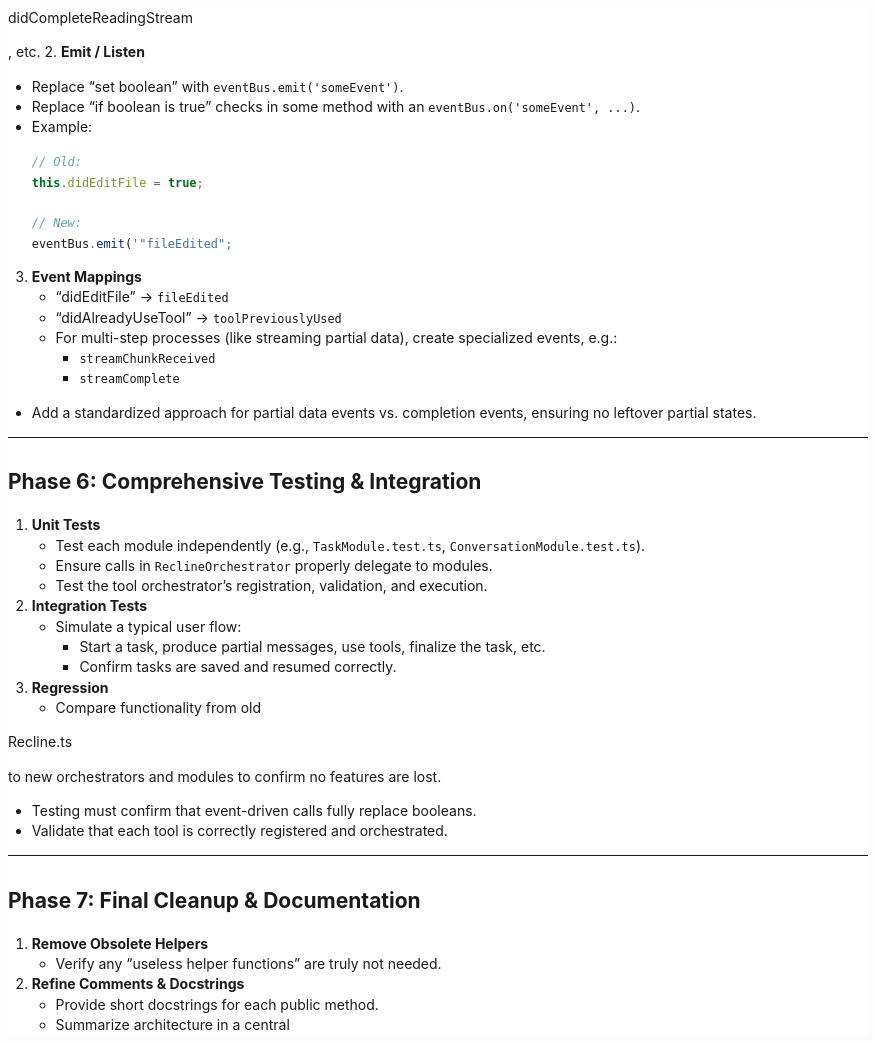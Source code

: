 didCompleteReadingStream

, etc.
2. **Emit / Listen**
   - Replace “set boolean” with `eventBus.emit('someEvent')`.
   - Replace “if boolean is true” checks in some method with an `eventBus.on('someEvent', ...)`.
   - Example:
     ```ts
     // Old:
     this.didEditFile = true;

     // New:
     eventBus.emit('"fileEdited";
     ```
3. **Event Mappings**
   - “didEditFile” → `fileEdited`
   - “didAlreadyUseTool” → `toolPreviouslyUsed`
   - For multi-step processes (like streaming partial data), create specialized events, e.g.:
     - `streamChunkReceived`
     - `streamComplete`
- Add a standardized approach for partial data events vs. completion events, ensuring no leftover partial states.

---

## Phase 6: Comprehensive Testing & Integration

1. **Unit Tests**
   - Test each module independently (e.g., `TaskModule.test.ts`, `ConversationModule.test.ts`).
   - Ensure calls in `ReclineOrchestrator` properly delegate to modules.
   - Test the tool orchestrator’s registration, validation, and execution.
2. **Integration Tests**
   - Simulate a typical user flow:
     - Start a task, produce partial messages, use tools, finalize the task, etc.
     - Confirm tasks are saved and resumed correctly.
3. **Regression**
   - Compare functionality from old

Recline.ts

 to new orchestrators and modules to confirm no features are lost.
- Testing must confirm that event-driven calls fully replace booleans. 
- Validate that each tool is correctly registered and orchestrated.

---

## Phase 7: Final Cleanup & Documentation

1. **Remove Obsolete Helpers**
   - Verify any “useless helper functions” are truly not needed.
2. **Refine Comments & Docstrings**
   - Provide short docstrings for each public method.
   - Summarize architecture in a central
